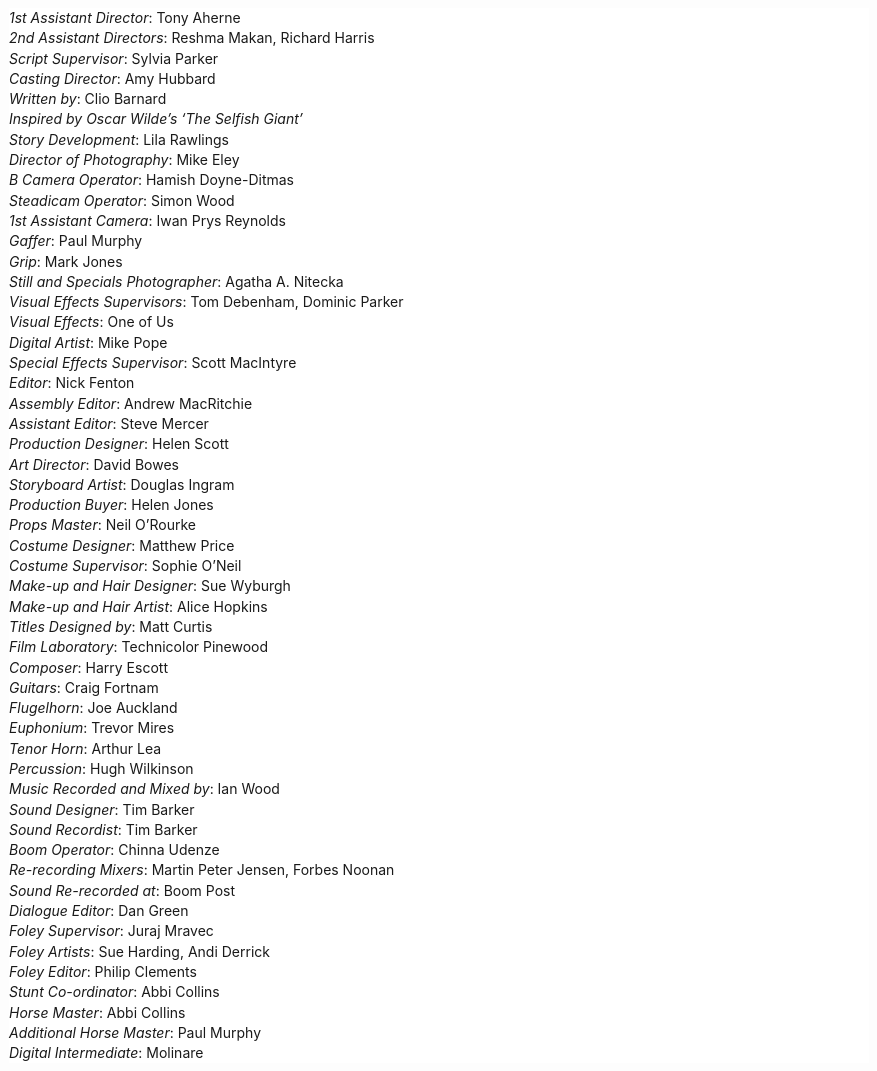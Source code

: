 _1st Assistant Director_: Tony Aherne<br>
_2nd Assistant Directors_: Reshma Makan, Richard Harris  
_Script Supervisor_: Sylvia Parker  
_Casting Director_: Amy Hubbard  
_Written by_: Clio Barnard  
_Inspired by Oscar Wilde’s ‘The Selfish Giant’_<br>
_Story Development_: Lila Rawlings  
_Director of Photography_: Mike Eley  
_B Camera Operator_: Hamish Doyne-Ditmas<br>
_Steadicam Operator_: Simon Wood  
_1st Assistant Camera_: Iwan Prys Reynolds<br>
_Gaffer_: Paul Murphy  
_Grip_: Mark Jones  
_Still and Specials Photographer_: Agatha A. Nitecka  
_Visual Effects Supervisors_: Tom Debenham, Dominic Parker  
_Visual Effects_: One of Us  
_Digital Artist_: Mike Pope  
_Special Effects Supervisor_: Scott MacIntyre  
_Editor_: Nick Fenton  
_Assembly Editor_: Andrew MacRitchie  
_Assistant Editor_: Steve Mercer  
_Production Designer_: Helen Scott  
_Art Director_: David Bowes  
_Storyboard Artist_: Douglas Ingram  
_Production Buyer_: Helen Jones  
_Props Master_: Neil O’Rourke  
_Costume Designer_: Matthew Price  
_Costume Supervisor_: Sophie O’Neil  
_Make-up and Hair Designer_: Sue Wyburgh  
_Make-up and Hair Artist_: Alice Hopkins<br>
_Titles Designed by_: Matt Curtis  
_Film Laboratory_: Technicolor Pinewood  
_Composer_: Harry Escott  
_Guitars_: Craig Fortnam  
_Flugelhorn_: Joe Auckland   
_Euphonium_: Trevor Mires  
_Tenor Horn_: Arthur Lea  
_Percussion_: Hugh Wilkinson  
_Music Recorded and Mixed by_: Ian Wood  
_Sound Designer_: Tim Barker  
_Sound Recordist_: Tim Barker  
_Boom Operator_: Chinna Udenze  
_Re-recording Mixers_: Martin Peter Jensen, Forbes Noonan  
_Sound Re-recorded at_: Boom Post  
_Dialogue Editor_: Dan Green  
_Foley Supervisor_: Juraj Mravec  
_Foley Artists_: Sue Harding, Andi Derrick  
_Foley Editor_: Philip Clements  
_Stunt Co-ordinator_: Abbi Collins  
_Horse Master_: Abbi Collins  
_Additional Horse Master_: Paul Murphy  
_Digital Intermediate_: Molinare  

